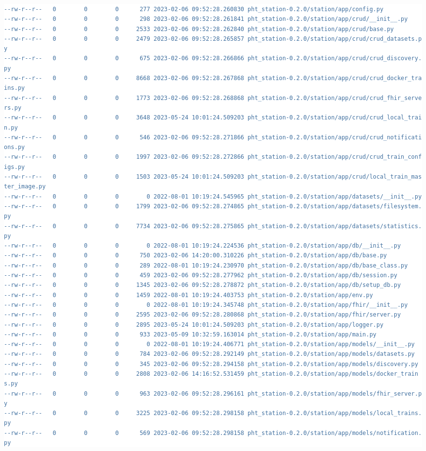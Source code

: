 ```diff
--rw-r--r--   0        0        0      277 2023-02-06 09:52:28.260830 pht_station-0.2.0/station/app/config.py
--rw-r--r--   0        0        0      298 2023-02-06 09:52:28.261841 pht_station-0.2.0/station/app/crud/__init__.py
--rw-r--r--   0        0        0     2533 2023-02-06 09:52:28.262840 pht_station-0.2.0/station/app/crud/base.py
--rw-r--r--   0        0        0     2479 2023-02-06 09:52:28.265857 pht_station-0.2.0/station/app/crud/crud_datasets.py
--rw-r--r--   0        0        0      675 2023-02-06 09:52:28.266866 pht_station-0.2.0/station/app/crud/crud_discovery.py
--rw-r--r--   0        0        0     8668 2023-02-06 09:52:28.267868 pht_station-0.2.0/station/app/crud/crud_docker_trains.py
--rw-r--r--   0        0        0     1773 2023-02-06 09:52:28.268868 pht_station-0.2.0/station/app/crud/crud_fhir_servers.py
--rw-r--r--   0        0        0     3648 2023-05-24 10:01:24.509203 pht_station-0.2.0/station/app/crud/crud_local_train.py
--rw-r--r--   0        0        0      546 2023-02-06 09:52:28.271866 pht_station-0.2.0/station/app/crud/crud_notifications.py
--rw-r--r--   0        0        0     1997 2023-02-06 09:52:28.272866 pht_station-0.2.0/station/app/crud/crud_train_configs.py
--rw-r--r--   0        0        0     1503 2023-05-24 10:01:24.509203 pht_station-0.2.0/station/app/crud/local_train_master_image.py
--rw-r--r--   0        0        0        0 2022-08-01 10:19:24.545965 pht_station-0.2.0/station/app/datasets/__init__.py
--rw-r--r--   0        0        0     1799 2023-02-06 09:52:28.274865 pht_station-0.2.0/station/app/datasets/filesystem.py
--rw-r--r--   0        0        0     7734 2023-02-06 09:52:28.275865 pht_station-0.2.0/station/app/datasets/statistics.py
--rw-r--r--   0        0        0        0 2022-08-01 10:19:24.224536 pht_station-0.2.0/station/app/db/__init__.py
--rw-r--r--   0        0        0      750 2023-02-06 14:20:00.310226 pht_station-0.2.0/station/app/db/base.py
--rw-r--r--   0        0        0      289 2022-08-01 10:19:24.230970 pht_station-0.2.0/station/app/db/base_class.py
--rw-r--r--   0        0        0      459 2023-02-06 09:52:28.277962 pht_station-0.2.0/station/app/db/session.py
--rw-r--r--   0        0        0     1345 2023-02-06 09:52:28.278872 pht_station-0.2.0/station/app/db/setup_db.py
--rw-r--r--   0        0        0     1459 2022-08-01 10:19:24.403753 pht_station-0.2.0/station/app/env.py
--rw-r--r--   0        0        0        0 2022-08-01 10:19:24.345748 pht_station-0.2.0/station/app/fhir/__init__.py
--rw-r--r--   0        0        0     2595 2023-02-06 09:52:28.280868 pht_station-0.2.0/station/app/fhir/server.py
--rw-r--r--   0        0        0     2895 2023-05-24 10:01:24.509203 pht_station-0.2.0/station/app/logger.py
--rw-r--r--   0        0        0      933 2023-05-09 10:32:59.163014 pht_station-0.2.0/station/app/main.py
--rw-r--r--   0        0        0        0 2022-08-01 10:19:24.406771 pht_station-0.2.0/station/app/models/__init__.py
--rw-r--r--   0        0        0      784 2023-02-06 09:52:28.292149 pht_station-0.2.0/station/app/models/datasets.py
--rw-r--r--   0        0        0      345 2023-02-06 09:52:28.294158 pht_station-0.2.0/station/app/models/discovery.py
--rw-r--r--   0        0        0     2808 2023-02-06 14:16:52.531459 pht_station-0.2.0/station/app/models/docker_trains.py
--rw-r--r--   0        0        0      963 2023-02-06 09:52:28.296161 pht_station-0.2.0/station/app/models/fhir_server.py
--rw-r--r--   0        0        0     3225 2023-02-06 09:52:28.298158 pht_station-0.2.0/station/app/models/local_trains.py
--rw-r--r--   0        0        0      569 2023-02-06 09:52:28.298158 pht_station-0.2.0/station/app/models/notification.py
```